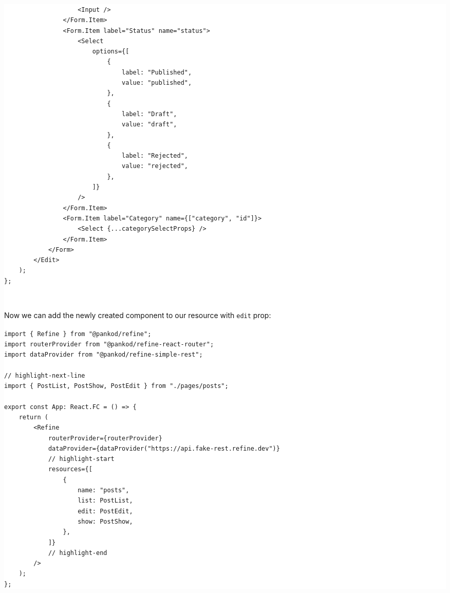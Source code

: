 ```tsx title="pages/posts/edit.tsx"
                    <Input />
                </Form.Item>
                <Form.Item label="Status" name="status">
                    <Select
                        options={[
                            {
                                label: "Published",
                                value: "published",
                            },
                            {
                                label: "Draft",
                                value: "draft",
                            },
                            {
                                label: "Rejected",
                                value: "rejected",
                            },
                        ]}
                    />
                </Form.Item>
                <Form.Item label="Category" name={["category", "id"]}>
                    <Select {...categorySelectProps} />
                </Form.Item>
            </Form>
        </Edit>
    );
};
```

<br />

Now we can add the newly created component to our resource with `edit` prop:

```tsx title="src/App.tsx"
import { Refine } from "@pankod/refine";
import routerProvider from "@pankod/refine-react-router";
import dataProvider from "@pankod/refine-simple-rest";

// highlight-next-line
import { PostList, PostShow, PostEdit } from "./pages/posts";

export const App: React.FC = () => {
    return (
        <Refine
            routerProvider={routerProvider}
            dataProvider={dataProvider("https://api.fake-rest.refine.dev")}
            // highlight-start
            resources={[
                {
                    name: "posts",
                    list: PostList,
                    edit: PostEdit,
                    show: PostShow,
                },
            ]}
            // highlight-end
        />
    );
};
```
